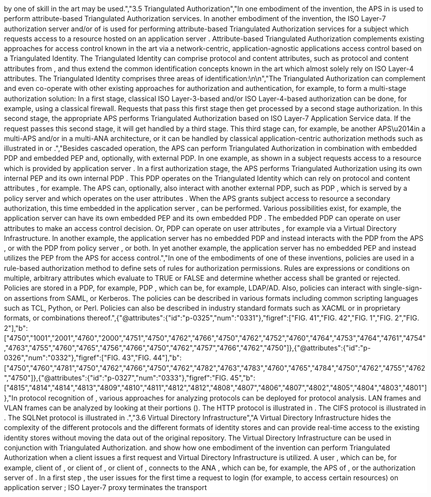 by one of skill in the art may be used.","3.5 Triangulated Authorization","In one embodiment of the invention, the APS  in  is used to perform attribute-based Triangulated Authorization services. In another embodiment of the invention, the ISO Layer-7 authorization server  and\/or  of  is used for performing attribute-based Triangulated Authorization services for a subject  which requests access to a resource  hosted on an application server . Attribute-based Triangulated Authorization complements existing approaches for access control known in the art via a network-centric, application-agnostic applications access control based on a Triangulated Identity. The Triangulated Identity can comprise protocol and content attributes, such as protocol and content attributes  from , and thus extend the common identification concepts known in the art which almost solely rely on ISO Layer-4 attributes. The Triangulated Identity comprises three areas of identification:\n\n","The Triangulated Authorization can complement and even co-operate with other existing approaches for authorization and authentication, for example, to form a multi-stage authorization solution: In a first stage, classical ISO Layer-3-based and\/or ISO Layer-4-based authorization can be done, for example, using a classical firewall. Requests that pass this first stage then get processed by a second stage authorization. In this second stage, the appropriate APS performs Triangulated Authorization based on ISO Layer-7 Application Service data. If the request passes this second stage, it will get handled by a third stage. This third stage can, for example, be another APS\u2014in a multi-APS and\/or in a multi-ANA architecture, or it can be handled by classical application-centric authorization methods such as illustrated in  or .","Besides cascaded operation, the APS can perform Triangulated Authorization in combination with embedded PDP and embedded PEP and, optionally, with external PDP. In one example, as shown in  a subject  requests access to a resource  which is provided by application server . In a first authorization stage, the APS  performs Triangulated Authorization using its own internal PEP  and its own internal PDP . This PDP  operates on the Triangulated Identity which can rely on protocol and content attributes , for example. The APS  can, optionally, also interact with another external PDP, such as PDP , which is served by a policy server  and which operates on the user attributes . When the APS  grants subject  access to resource  a secondary authorization, this time embedded in the application server , can be performed. Various possibilities exist, for example, the application server  can have its own embedded PEP  and its own embedded PDP . The embedded PDP  can operate on user attributes  to make an access control decision. Or, PDP  can operate on user attributes , for example via a Virtual Directory Infrastructure. In another example, the application server  has no embedded PDP  and instead interacts with the PDP  from the APS , or with the PDP  from policy server , or both. In yet another example, the application server  has no embedded PEP  and instead utilizes the PEP  from the APS  for access control.","In one of the embodiments of one of these inventions, policies are used in a rule-based authorization method to define sets of rules for authorization permissions. Rules are expressions or conditions on multiple, arbitrary attributes which evaluate to TRUE or FALSE and determine whether access shall be granted or rejected. Policies are stored in a PDP, for example, PDP , which can be, for example, LDAP\/AD. Also, policies can interact with single-sign-on assertions from SAML, or Kerberos. The policies can be described in various formats including common scripting languages such as TCL, Python, or Perl. Policies can also be described in industry standard formats such as XACML or in proprietary formats, or combinations thereof.",{"@attributes":{"id":"p-0325","num":"0331"},"figref":["FIG. 41","FIG. 42","FIG. 1","FIG. 2","FIG. 2"],"b":["4750","1001","2001","4760","2000","4751","4750","4762","4766","4750","4762","4752","4760","4764","4753","4764","4761","4754","4763","4755","4760","4765","4756","4766","4750","4762","4757","4766","4762","4750"]},{"@attributes":{"id":"p-0326","num":"0332"},"figref":["FIG. 43","FIG. 44"],"b":["4750","4760","4781","4750","4762","4766","4750","4762","4782","4763","4783","4760","4765","4784","4750","4762","4755","4762","4750"]},{"@attributes":{"id":"p-0327","num":"0333"},"figref":"FIG. 45","b":["4815","4814","4814","4813","4809","4810","4811","4812","4812","4808","4807","4806","4807","4802","4805","4804","4803","4801"]},"In protocol recognition  of , various approaches for analyzing protocols can be deployed for protocol analysis. LAN frames and VLAN frames can be analyzed by looking at their portions (). The HTTP protocol is illustrated in . The CIFS protocol is illustrated in . The SQLNet protocol is illustrated in .","3.6 Virtual Directory Infrastructure","A Virtual Directory Infrastructure hides the complexity of the different protocols and the different formats of identity stores and can provide real-time access to the existing identity stores without moving the data out of the original repository. The Virtual Directory Infrastructure can be used in conjunction with Triangulated Authorization.  and  show how one embodiment of the invention can perform Triangulated Authorization when a client issues a first request and Virtual Directory Infrastructure is utilized. A user , which can be, for example, client  of , or client  of , or client  of , connects to the ANA , which can be, for example, the APS  of , or the authorization server  of . In a first step , the user  issues for the first time a request to login (for example, to access certain resources) on application server ; ISO Layer-7 proxy  terminates the transport